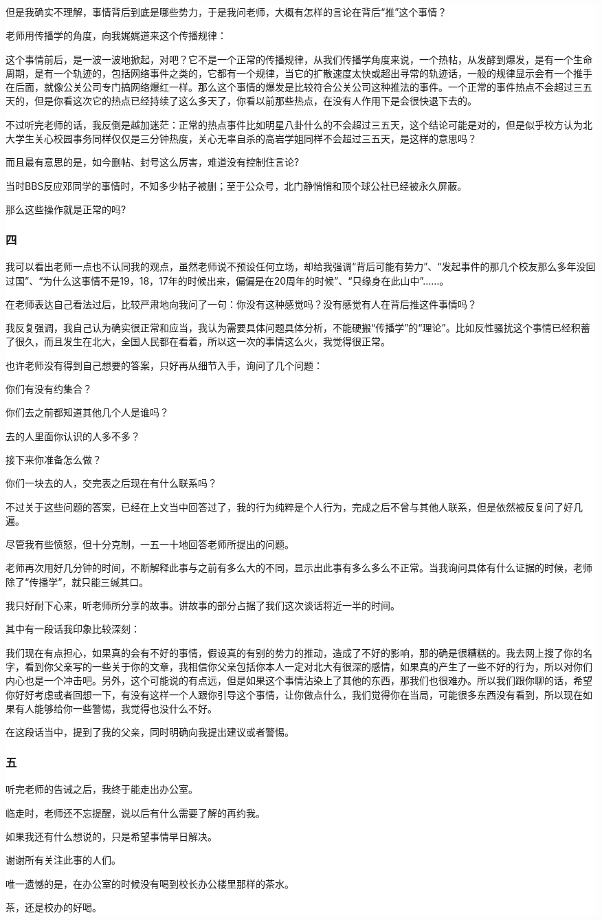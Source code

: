 但是我确实不理解，事情背后到底是哪些势力，于是我问老师，大概有怎样的言论在背后“推”这个事情？

老师用传播学的角度，向我娓娓道来这个传播规律：

这个事情前后，是一波一波地掀起，对吧？它不是一个正常的传播规律，从我们传播学角度来说，一个热帖，从发酵到爆发，是有一个生命周期，是有一个轨迹的，包括网络事件之类的，它都有一个规律，当它的扩散速度太快或超出寻常的轨迹话，一般的规律显示会有一个推手在后面，就像公关公司专门搞网络爆红一样。那么这个事情的爆发是比较符合公关公司这种推法的事件。一个正常的事件热点不会超过三五天的，但是你看这次它的热点已经持续了这么多天了，你看以前那些热点，在没有人作用下是会很快退下去的。

不过听完老师的话，我反倒是越加迷茫：正常的热点事件比如明星八卦什么的不会超过三五天，这个结论可能是对的，但是似乎校方认为北大学生关心校园事务同样仅仅是三分钟热度，关心无辜自杀的高岩学姐同样不会超过三五天，是这样的意思吗？

而且最有意思的是，如今删帖、封号这么厉害，难道没有控制住言论?

当时BBS反应邓同学的事情时，不知多少帖子被删；至于公众号，北门静悄悄和顶个球公社已经被永久屏蔽。

那么这些操作就是正常的吗?

### 四

我可以看出老师一点也不认同我的观点，虽然老师说不预设任何立场，却给我强调“背后可能有势力”、“发起事件的那几个校友那么多年没回过国”、“为什么这事情不是19，18，17年的时候出来，偏偏是在20周年的时候”、“只缘身在此山中”……。

在老师表达自己看法过后，比较严肃地向我问了一句：你没有这种感觉吗？没有感觉有人在背后推这件事情吗？

我反复强调，我自己认为确实很正常和应当，我认为需要具体问题具体分析，不能硬搬“传播学”的“理论”。比如反性骚扰这个事情已经积蓄了很久，而且发生在北大，全国人民都在看着，所以这一次的事情这么火，我觉得很正常。

也许老师没有得到自己想要的答案，只好再从细节入手，询问了几个问题：

你们有没有约集合？

你们去之前都知道其他几个人是谁吗？

去的人里面你认识的人多不多？

接下来你准备怎么做？

你们一块去的人，交完表之后现在有什么联系吗？

不过关于这些问题的答案，已经在上文当中回答过了，我的行为纯粹是个人行为，完成之后不曾与其他人联系，但是依然被反复问了好几遍。

尽管我有些愤怒，但十分克制，一五一十地回答老师所提出的问题。

老师再次用好几分钟的时间，不断解释此事与之前有多么大的不同，显示出此事有多么多么不正常。当我询问具体有什么证据的时候，老师除了“传播学”，就只能三缄其口。

我只好耐下心来，听老师所分享的故事。讲故事的部分占据了我们这次谈话将近一半的时间。

其中有一段话我印象比较深刻：

我们现在有点担心，如果真的会有不好的事情，假设真的有别的势力的推动，造成了不好的影响，那的确是很糟糕的。我去网上搜了你的名字，看到你父亲写的一些关于你的文章，我相信你父亲包括你本人一定对北大有很深的感情，如果真的产生了一些不好的行为，所以对你们内心也是一个冲击吧。另外，这个可能说的有点远，但是如果这个事情沾染上了其他的东西，那我们也很难办。所以我们跟你聊的话，希望你好好考虑或者回想一下，有没有这样一个人跟你引导这个事情，让你做点什么，我们觉得你在当局，可能很多东西没有看到，所以现在如果有人能够给你一些警惕，我觉得也没什么不好。

在这段话当中，提到了我的父亲，同时明确向我提出建议或者警惕。

### 五

听完老师的告诫之后，我终于能走出办公室。

临走时，老师还不忘提醒，说以后有什么需要了解的再约我。

如果我还有什么想说的，只是希望事情早日解决。

谢谢所有关注此事的人们。

唯一遗憾的是，在办公室的时候没有喝到校长办公楼里那样的茶水。

茶，还是校办的好喝。
